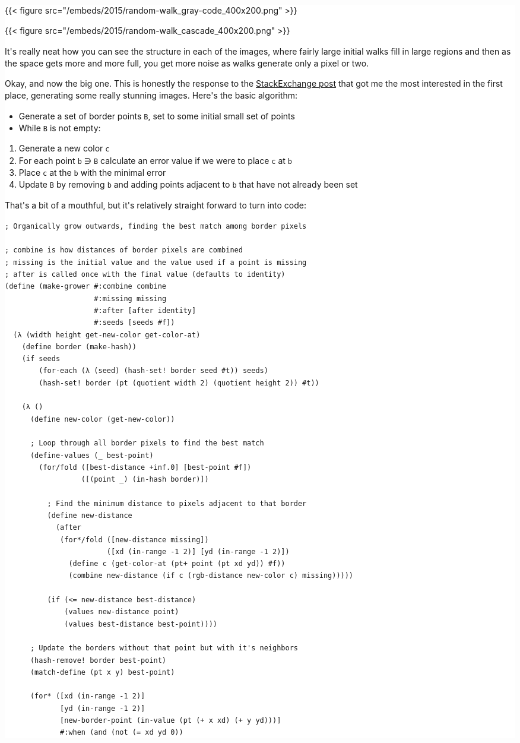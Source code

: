 {{< figure src="/embeds/2015/random-walk_gray-code_400x200.png" >}}

{{< figure src="/embeds/2015/random-walk_cascade_400x200.png" >}}

It's really neat how you can see the structure in each of the images, where fairly large initial walks fill in large regions and then as the space gets more and more full, you get more noise as walks generate only a pixel or two.

Okay, and now the big one. This is honestly the response to the <a href="https://codegolf.stackexchange.com/questions/22144/images-with-all-colors">StackExchange post</a> that got me the most interested in the first place, generating some really stunning images. Here's the basic algorithm:


* Generate a set of border points `B`, set to some initial small set of points
* While `B` is not empty: 
1. Generate a new color `c`
2. For each point `b` ∋ `B` calculate an error value if we were to place `c` at `b`
3. Place `c` at the `b` with the minimal error
4. Update `B` by removing `b` and adding points adjacent to `b` that have not already been set


That's a bit of a mouthful, but it's relatively straight forward to turn into code:

```racket
; Organically grow outwards, finding the best match among border pixels

; combine is how distances of border pixels are combined
; missing is the initial value and the value used if a point is missing
; after is called once with the final value (defaults to identity)
(define (make-grower #:combine combine
                     #:missing missing
                     #:after [after identity]
                     #:seeds [seeds #f])
  (λ (width height get-new-color get-color-at)
    (define border (make-hash))
    (if seeds
        (for-each (λ (seed) (hash-set! border seed #t)) seeds)
        (hash-set! border (pt (quotient width 2) (quotient height 2)) #t))

    (λ ()
      (define new-color (get-new-color))

      ; Loop through all border pixels to find the best match
      (define-values (_ best-point)
        (for/fold ([best-distance +inf.0] [best-point #f])
                  ([(point _) (in-hash border)])

          ; Find the minimum distance to pixels adjacent to that border
          (define new-distance
            (after
             (for*/fold ([new-distance missing])
                        ([xd (in-range -1 2)] [yd (in-range -1 2)])
               (define c (get-color-at (pt+ point (pt xd yd)) #f))
               (combine new-distance (if c (rgb-distance new-color c) missing)))))

          (if (<= new-distance best-distance)
              (values new-distance point)
              (values best-distance best-point))))

      ; Update the borders without that point but with it's neighbors
      (hash-remove! border best-point)
      (match-define (pt x y) best-point)

      (for* ([xd (in-range -1 2)]
             [yd (in-range -1 2)]
             [new-border-point (in-value (pt (+ x xd) (+ y yd)))]
             #:when (and (not (= xd yd 0))
```